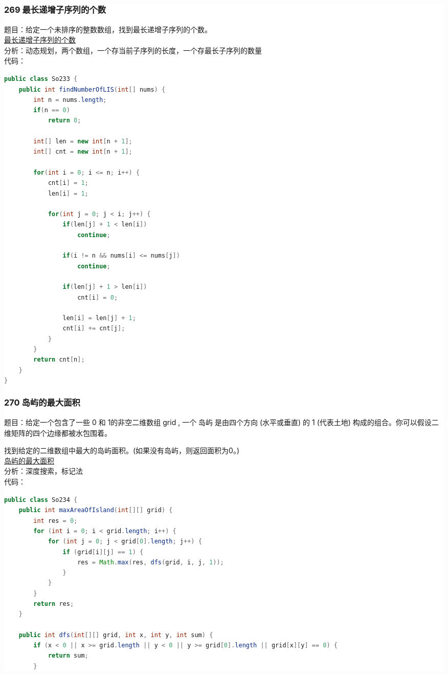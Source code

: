 ### 269 最长递增子序列的个数
题目：给定一个未排序的整数数组，找到最长递增子序列的个数。  
[最长递增子序列的个数](https://leetcode-cn.com/problems/number-of-longest-increasing-subsequence/description/)  
分析：动态规划，两个数组，一个存当前子序列的长度，一个存最长子序列的数量   
代码：
~~~java
public class So233 {
    public int findNumberOfLIS(int[] nums) {
        int n = nums.length;
        if(n == 0)
            return 0;

        int[] len = new int[n + 1];
        int[] cnt = new int[n + 1];

        for(int i = 0; i <= n; i++) {
            cnt[i] = 1;
            len[i] = 1;

            for(int j = 0; j < i; j++) {
                if(len[j] + 1 < len[i])
                    continue;

                if(i != n && nums[i] <= nums[j])
                    continue;

                if(len[j] + 1 > len[i])
                    cnt[i] = 0;

                len[i] = len[j] + 1;
                cnt[i] += cnt[j];
            }
        }
        return cnt[n];
    } 
}
~~~

### 270 岛屿的最大面积
题目：给定一个包含了一些 0 和 1的非空二维数组 grid , 一个 岛屿 是由四个方向 (水平或垂直) 的 1 (代表土地) 构成的组合。你可以假设二维矩阵的四个边缘都被水包围着。

找到给定的二维数组中最大的岛屿面积。(如果没有岛屿，则返回面积为0。)   
[岛屿的最大面积](https://leetcode-cn.com/problems/max-area-of-island/description/)   
分析：深度搜索，标记法   
代码：
~~~java
public class So234 {
    public int maxAreaOfIsland(int[][] grid) {
        int res = 0;
        for (int i = 0; i < grid.length; i++) {
            for (int j = 0; j < grid[0].length; j++) {
                if (grid[i][j] == 1) {
                    res = Math.max(res, dfs(grid, i, j, 1));
                }
            }
        }
        return res;
    }

    public int dfs(int[][] grid, int x, int y, int sum) {
        if (x < 0 || x >= grid.length || y < 0 || y >= grid[0].length || grid[x][y] == 0) {
            return sum;
        }
~~~